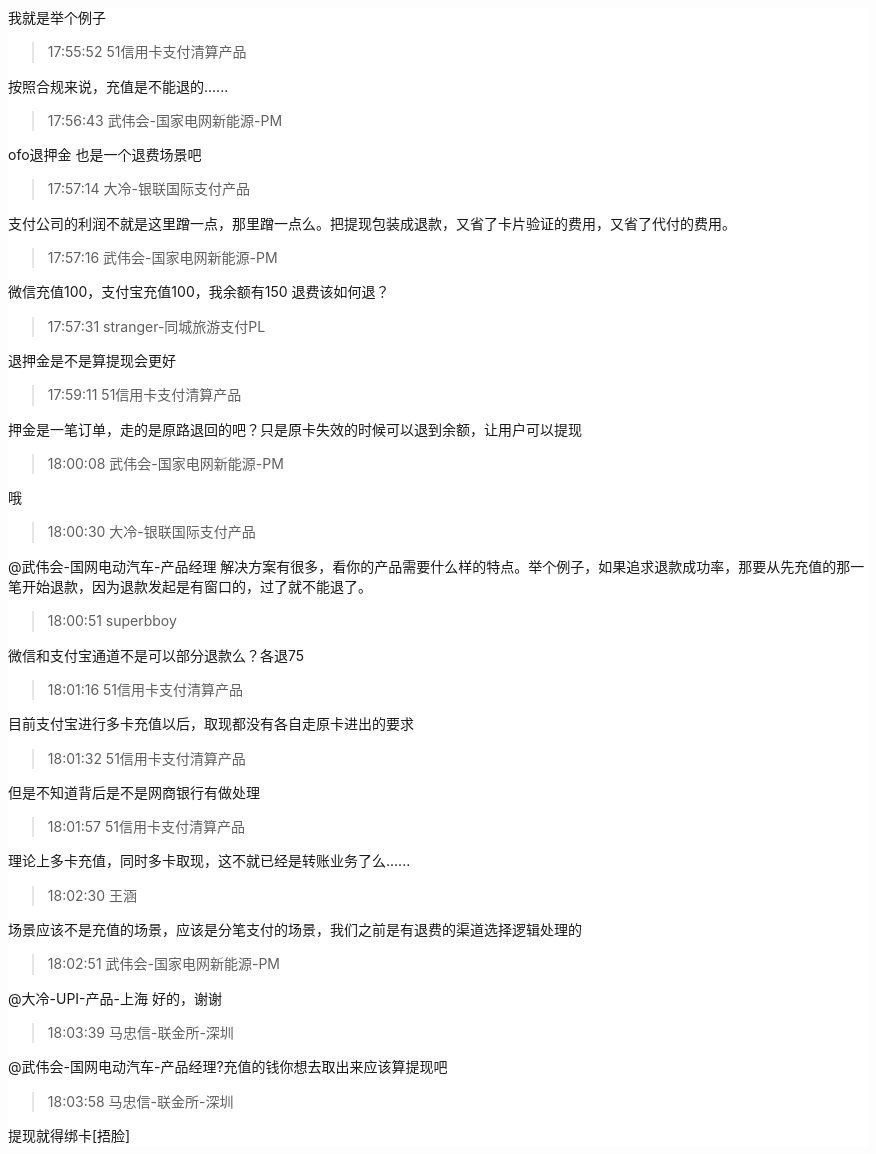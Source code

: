 我就是举个例子  
   
> 17:55:52  51信用卡支付清算产品  
   
按照合规来说，充值是不能退的......  
   
> 17:56:43  武伟会-国家电网新能源-PM  
   
ofo退押金  也是一个退费场景吧   
   
> 17:57:14  大冷-银联国际支付产品  
   
支付公司的利润不就是这里蹭一点，那里蹭一点么。把提现包装成退款，又省了卡片验证的费用，又省了代付的费用。  
   
> 17:57:16  武伟会-国家电网新能源-PM  
   
微信充值100，支付宝充值100，我余额有150 退费该如何退？   
   
> 17:57:31  stranger-同城旅游支付PL  
   
退押金是不是算提现会更好  
   
> 17:59:11  51信用卡支付清算产品  
   
押金是一笔订单，走的是原路退回的吧？只是原卡失效的时候可以退到余额，让用户可以提现  
   
> 18:00:08  武伟会-国家电网新能源-PM  
   
哦    
   
> 18:00:30  大冷-银联国际支付产品  
   
@武伟会-国网电动汽车-产品经理 解决方案有很多，看你的产品需要什么样的特点。举个例子，如果追求退款成功率，那要从先充值的那一笔开始退款，因为退款发起是有窗口的，过了就不能退了。  
   
> 18:00:51  superbboy  
   
微信和支付宝通道不是可以部分退款么？各退75  
   
> 18:01:16  51信用卡支付清算产品  
   
目前支付宝进行多卡充值以后，取现都没有各自走原卡进出的要求  
   
> 18:01:32  51信用卡支付清算产品  
   
但是不知道背后是不是网商银行有做处理  
   
> 18:01:57  51信用卡支付清算产品  
   
理论上多卡充值，同时多卡取现，这不就已经是转账业务了么......  
   
> 18:02:30  王涵  
   
场景应该不是充值的场景，应该是分笔支付的场景，我们之前是有退费的渠道选择逻辑处理的  
   
> 18:02:51  武伟会-国家电网新能源-PM  
   
@大冷-UPI-产品-上海 好的，谢谢  
   
> 18:03:39  马忠信-联金所-深圳  
   
@武伟会-国网电动汽车-产品经理?充值的钱你想去取出来应该算提现吧  
   
> 18:03:58  马忠信-联金所-深圳  
   
提现就得绑卡[捂脸]  
   